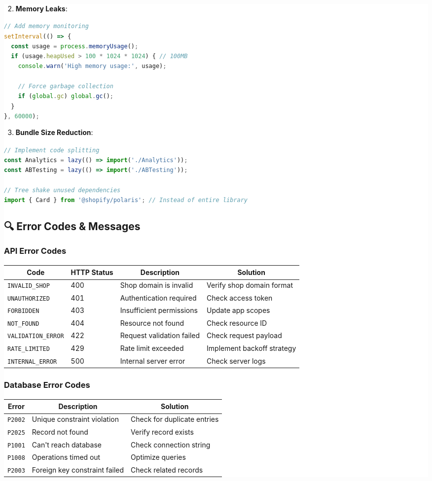 2. **Memory Leaks**:
```javascript
// Add memory monitoring
setInterval(() => {
  const usage = process.memoryUsage();
  if (usage.heapUsed > 100 * 1024 * 1024) { // 100MB
    console.warn('High memory usage:', usage);
    
    // Force garbage collection
    if (global.gc) global.gc();
  }
}, 60000);
```

3. **Bundle Size Reduction**:
```javascript
// Implement code splitting
const Analytics = lazy(() => import('./Analytics'));
const ABTesting = lazy(() => import('./ABTesting'));

// Tree shake unused dependencies
import { Card } from '@shopify/polaris'; // Instead of entire library
```

## 🔍 Error Codes & Messages

### API Error Codes

| Code | HTTP Status | Description | Solution |
|------|-------------|-------------|----------|
| `INVALID_SHOP` | 400 | Shop domain is invalid | Verify shop domain format |
| `UNAUTHORIZED` | 401 | Authentication required | Check access token |
| `FORBIDDEN` | 403 | Insufficient permissions | Update app scopes |
| `NOT_FOUND` | 404 | Resource not found | Check resource ID |
| `VALIDATION_ERROR` | 422 | Request validation failed | Check request payload |
| `RATE_LIMITED` | 429 | Rate limit exceeded | Implement backoff strategy |
| `INTERNAL_ERROR` | 500 | Internal server error | Check server logs |

### Database Error Codes

| Error | Description | Solution |
|-------|-------------|----------|
| `P2002` | Unique constraint violation | Check for duplicate entries |
| `P2025` | Record not found | Verify record exists |
| `P1001` | Can't reach database | Check connection string |
| `P1008` | Operations timed out | Optimize queries |
| `P2003` | Foreign key constraint failed | Check related records |
